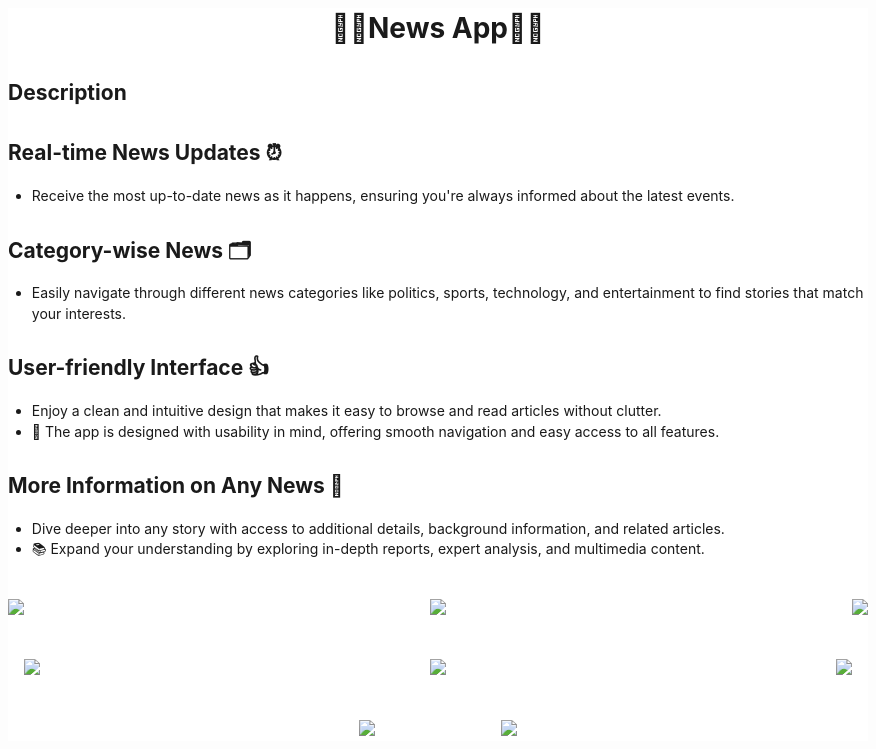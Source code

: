 <h1 align="center"> 🔶🔸News App🔸🔶 </h1>

## Description

## Real-time News Updates ⏰
- Receive the most up-to-date news as it happens, ensuring you're always informed about the latest events.

## Category-wise News 🗂️
- Easily navigate through different news categories like politics, sports, technology, and entertainment to find stories that match your interests.

## User-friendly Interface 👍
- Enjoy a clean and intuitive design that makes it easy to browse and read articles without clutter.
- 🚀 The app is designed with usability in mind, offering smooth navigation and easy access to all features.

## More Information on Any News 🔎
- Dive deeper into any story with access to additional details, background information, and related articles.
- 📚 Expand your understanding by exploring in-depth reports, expert analysis, and multimedia content.

<h1 align="left"> </h1>

<div align="center">
  <img height="550" align="left" src="https://github.com/user-attachments/assets/8cb9beb7-a90c-434b-ad94-e483343d233f"/>
  <img height="550" src="https://github.com/user-attachments/assets/74823877-42dc-4265-bd8a-caf971783f30"/>
  <img height="550"  align="right" src="https://github.com/user-attachments/assets/5a32987d-cc60-49fc-a695-7203314c0e0b"/>
</div>

<h1 align="left"> </h1>

<div align="center">
  <img height="550" align="left" src="https://github.com/user-attachments/assets/3882c1fd-199c-4b6e-afa2-7bfa628c1294"/>
  <img height="550" src="https://github.com/user-attachments/assets/aa7518a6-b579-4628-b05c-28214149458d"/>
  <img height="550"  align="right" src="https://github.com/user-attachments/assets/9d5499d6-686c-4d81-8a43-fa0231d717d2"/>
</div>

<h1 align="left"> </h1>

<div align="center">
  <img height="550" src="https://github.com/user-attachments/assets/2877d89e-4a1c-4386-b97a-b5274f43c00f"/>
  &nbsp;&nbsp;&nbsp;&nbsp;&nbsp;&nbsp;&nbsp;&nbsp;&nbsp;&nbsp;&nbsp;&nbsp;&nbsp;&nbsp;&nbsp;&nbsp;&nbsp;&nbsp;&nbsp;&nbsp;&nbsp;&nbsp;&nbsp;&nbsp;&nbsp;&nbsp;&nbsp;&nbsp;&nbsp;&nbsp;
  <img height="550" src="https://github.com/user-attachments/assets/a2741489-661b-407a-aa00-b844e73295e4"/>
</div>

<h1 align="left"> </h1>

<div align="center">
  <video height="550" src="https://github.com/user-attachments/assets/a1f7ae8b-2028-4abf-97a6-dbe1b75bcd21"/>
</div>
